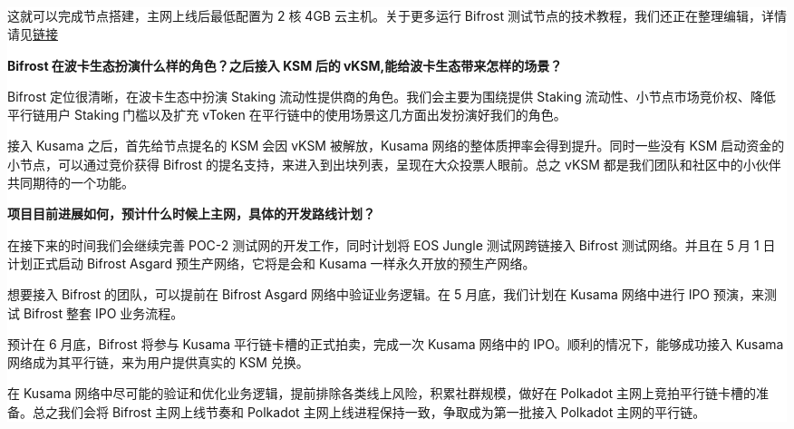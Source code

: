 这就可以完成节点搭建，主网上线后最低配置为 2 核 4GB 云主机。关于更多运行 Bifrost 测试节点的技术教程，我们还正在整理编辑，详情请见[链接](https://docs.bifrost.codes)

**Bifrost 在波卡生态扮演什么样的角色？之后接入 KSM 后的 vKSM,能给波卡生态带来怎样的场景？**

Bifrost 定位很清晰，在波卡生态中扮演 Staking 流动性提供商的角色。我们会主要为围绕提供 Staking 流动性、小节点市场竞价权、降低平行链用户 Staking 门槛以及扩充 vToken 在平行链中的使用场景这几方面出发扮演好我们的角色。

接入 Kusama 之后，首先给节点提名的 KSM 会因 vKSM 被解放，Kusama 网络的整体质押率会得到提升。同时一些没有 KSM 启动资金的小节点，可以通过竞价获得 Bifrost 的提名支持，来进入到出块列表，呈现在大众投票人眼前。总之 vKSM 都是我们团队和社区中的小伙伴共同期待的一个功能。

**项目目前进展如何，预计什么时候上主网，具体的开发路线计划？**

在接下来的时间我们会继续完善 POC-2 测试网的开发工作，同时计划将 EOS Jungle 测试网跨链接入 Bifrost 测试网络。并且在 5 月 1 日计划正式启动 Bifrost Asgard 预生产网络，它将是会和 Kusama 一样永久开放的预生产网络。

想要接入 Bifrost 的团队，可以提前在 Bifrost Asgard 网络中验证业务逻辑。在 5 月底，我们计划在 Kusama 网络中进行 IPO 预演，来测试 Bifrost 整套 IPO 业务流程。

预计在 6 月底，Bifrost 将参与 Kusama 平行链卡槽的正式拍卖，完成一次 Kusama 网络中的 IPO。顺利的情况下，能够成功接入 Kusama 网络成为其平行链，来为用户提供真实的 KSM 兑换。

在 Kusama 网络中尽可能的验证和优化业务逻辑，提前排除各类线上风险，积累社群规模，做好在 Polkadot 主网上竞拍平行链卡槽的准备。总之我们会将 Bifrost 主网上线节奏和 Polkadot 主网上线进程保持一致，争取成为第一批接入 Polkadot 主网的平行链。



